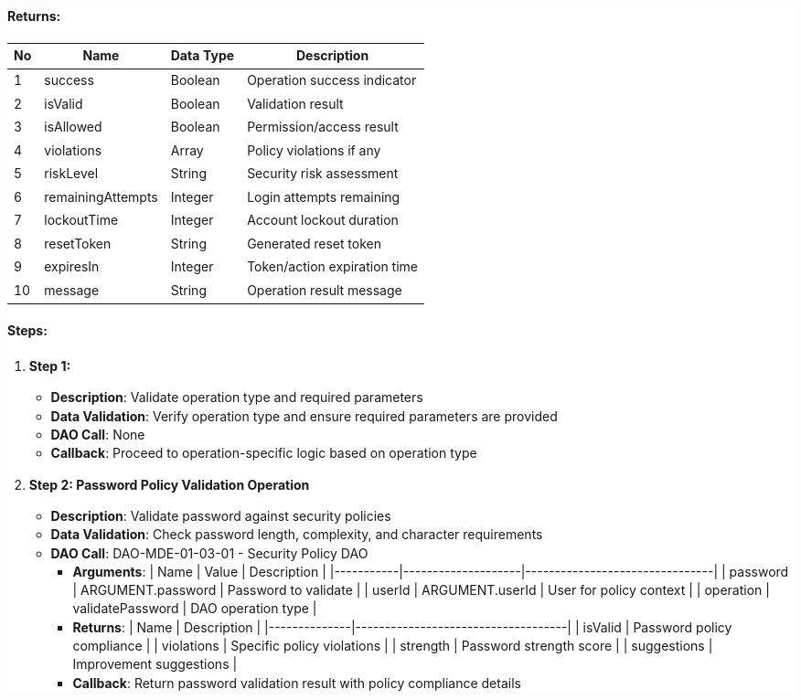 #### Returns:
| No | Name              | Data Type | Description                        |
|----|-------------------|-----------|------------------------------------| 
| 1  | success           | Boolean   | Operation success indicator        |
| 2  | isValid           | Boolean   | Validation result                  |
| 3  | isAllowed         | Boolean   | Permission/access result           |
| 4  | violations        | Array     | Policy violations if any           |
| 5  | riskLevel         | String    | Security risk assessment           |
| 6  | remainingAttempts | Integer   | Login attempts remaining           |
| 7  | lockoutTime       | Integer   | Account lockout duration           |
| 8  | resetToken        | String    | Generated reset token              |
| 9  | expiresIn         | Integer   | Token/action expiration time       |
| 10 | message           | String    | Operation result message           |

#### Steps:
1. **Step 1:**
   - **Description**: Validate operation type and required parameters
   - **Data Validation**: Verify operation type and ensure required parameters are provided
   - **DAO Call**: None
   - **Callback**: Proceed to operation-specific logic based on operation type

2. **Step 2: Password Policy Validation Operation**
   - **Description**: Validate password against security policies
   - **Data Validation**: Check password length, complexity, and character requirements
   - **DAO Call**: DAO-MDE-01-03-01 - Security Policy DAO
     - **Arguments**:
       | Name      | Value              | Description                    |
       |-----------|--------------------|--------------------------------|
       | password  | ARGUMENT.password  | Password to validate           |
       | userId    | ARGUMENT.userId    | User for policy context        |
       | operation | validatePassword   | DAO operation type             |
     - **Returns**:
       | Name         | Description                        |
       |--------------|------------------------------------| 
       | isValid      | Password policy compliance         |
       | violations   | Specific policy violations         |
       | strength     | Password strength score            |
       | suggestions  | Improvement suggestions            |
     - **Callback**: Return password validation result with policy compliance details
